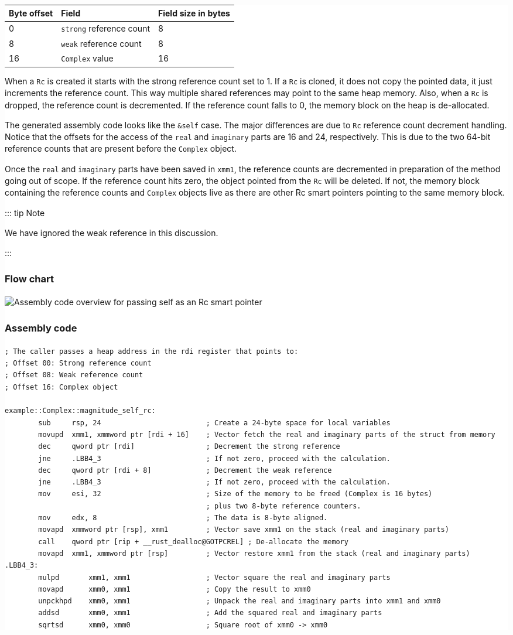 | Byte offset | Field | Field size in bytes |
| :--- | :--- | :--- |
| 0 | `strong` reference count | 8 | 
| 8 | `weak` reference count | 8 | 
| 16 | `Complex` value | 16 |

When a `Rc` is created it starts with the strong reference count set to 1. If a `Rc` is cloned, it does not copy the pointed data, it just increments the reference count. This way multiple shared references may point to the same heap memory. Also, when a `Rc` is dropped, the reference count is decremented. If the reference count falls to 0, the memory block on the heap is de-allocated.

The generated assembly code looks like the `&self` case. The major differences are due to `Rc` reference count decrement handling. Notice that the offsets for the access of the `real` and `imaginary` parts are 16 and 24, respectively. This is due to the two 64-bit reference counts that are present before the `Complex` object.

Once the `real` and `imaginary` parts have been saved in `xmm1`, the reference counts are decremented in preparation of the method going out of scope. If the reference count hits zero, the object pointed from the `Rc` will be deleted. If not, the memory block containing the reference counts and `Complex` objects live as there are other Rc smart pointers pointing to the same memory block.

::: tip Note

We have ignored the weak reference in this discussion.

:::

### Flow chart

![Assembly code overview for passing self as an Rc smart pointer](https://eventhelix.com/rust/rust-to-assembly-value-reference-box-rc-arc/rc-self-calculate-magnitude.svg)



### Assembly code

```armasm
; The caller passes a heap address in the rdi register that points to:
; Offset 00: Strong reference count
; Offset 08: Weak reference count
; Offset 16: Complex object

example::Complex::magnitude_self_rc:
        sub     rsp, 24                         ; Create a 24-byte space for local variables
        movupd  xmm1, xmmword ptr [rdi + 16]    ; Vector fetch the real and imaginary parts of the struct from memory
        dec     qword ptr [rdi]                 ; Decrement the strong reference
        jne     .LBB4_3                         ; If not zero, proceed with the calculation.
        dec     qword ptr [rdi + 8]             ; Decrement the weak reference
        jne     .LBB4_3                         ; If not zero, proceed with the calculation. 
        mov     esi, 32                         ; Size of the memory to be freed (Complex is 16 bytes)
                                                ; plus two 8-byte reference counters.
        mov     edx, 8                          ; The data is 8-byte aligned.
        movapd  xmmword ptr [rsp], xmm1         ; Vector save xmm1 on the stack (real and imaginary parts)
        call    qword ptr [rip + __rust_dealloc@GOTPCREL] ; De-allocate the memory
        movapd  xmm1, xmmword ptr [rsp]         ; Vector restore xmm1 from the stack (real and imaginary parts)
.LBB4_3:
        mulpd       xmm1, xmm1                  ; Vector square the real and imaginary parts
        movapd      xmm0, xmm1                  ; Copy the result to xmm0
        unpckhpd    xmm0, xmm1                  ; Unpack the real and imaginary parts into xmm1 and xmm0
        addsd       xmm0, xmm1                  ; Add the squared real and imaginary parts
        sqrtsd      xmm0, xmm0                  ; Square root of xmm0 -> xmm0
```
